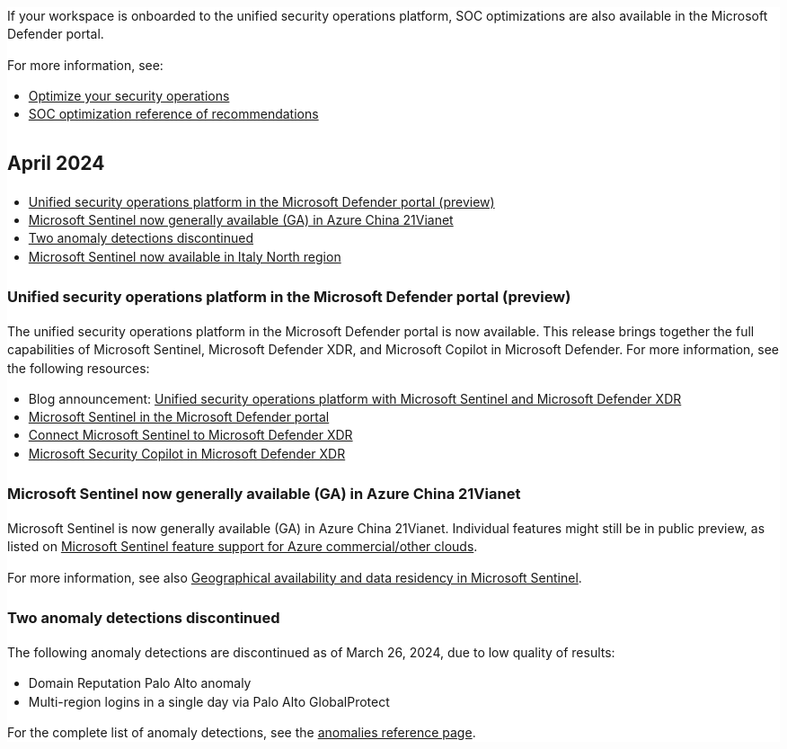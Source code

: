 If your workspace is onboarded to the unified security operations platform, SOC optimizations are also available in the Microsoft Defender portal.

For more information, see:

- [Optimize your security operations](soc-optimization/soc-optimization-access.md)
- [SOC optimization reference of recommendations](soc-optimization/soc-optimization-reference.md)

## April 2024

- [Unified security operations platform in the Microsoft Defender portal (preview)](#unified-security-operations-platform-in-the-microsoft-defender-portal-preview)
- [Microsoft Sentinel now generally available (GA) in Azure China 21Vianet](#microsoft-sentinel-now-generally-available-ga-in-azure-china-21vianet)
- [Two anomaly detections discontinued](#two-anomaly-detections-discontinued)
- [Microsoft Sentinel now available in Italy North region](#microsoft-sentinel-is-now-available-in-italy-north-region)

### Unified security operations platform in the Microsoft Defender portal (preview)

The unified security operations platform in the Microsoft Defender portal is now available. This release brings together the full capabilities of Microsoft Sentinel, Microsoft Defender XDR, and Microsoft Copilot in Microsoft Defender. For more information, see the following resources:

- Blog announcement: [​​Unified security operations platform with Microsoft Sentinel and Microsoft Defender XDR](https://aka.ms/unified-soc-announcement)
- [Microsoft Sentinel in the Microsoft Defender portal](https://go.microsoft.com/fwlink/p/?linkid=2263690)
- [Connect Microsoft Sentinel to Microsoft Defender XDR](/microsoft-365/security/defender/microsoft-sentinel-onboard)
- [Microsoft Security Copilot in Microsoft Defender XDR](/microsoft-365/security/defender/security-copilot-in-microsoft-365-defender)

### Microsoft Sentinel now generally available (GA) in Azure China 21Vianet

Microsoft Sentinel is now generally available (GA) in Azure China 21Vianet. Individual features might still be in public preview, as listed on [Microsoft Sentinel feature support for Azure commercial/other clouds](feature-availability.md).

For more information, see also [Geographical availability and data residency in Microsoft Sentinel](geographical-availability-data-residency.md).

### Two anomaly detections discontinued

The following anomaly detections are discontinued as of March 26, 2024, due to low quality of results:
- Domain Reputation Palo Alto anomaly
- Multi-region logins in a single day via Palo Alto GlobalProtect

For the complete list of anomaly detections, see the [anomalies reference page](anomalies-reference.md).
